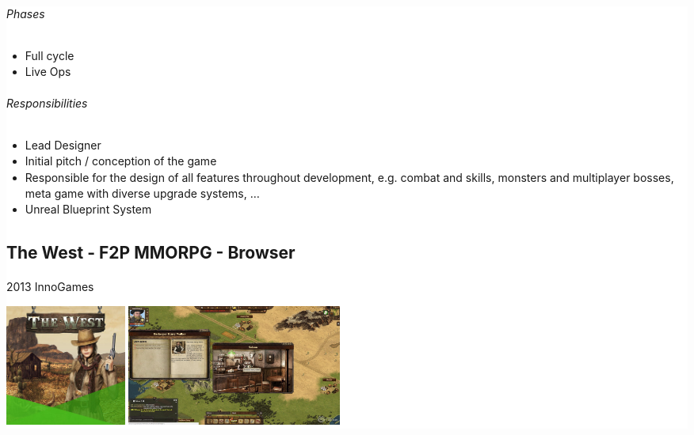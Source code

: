 ###### Phases
* Full cycle
* Live Ops

###### Responsibilities
* Lead Designer
* Initial pitch / conception of the game
* Responsible for the design of all features throughout development, e.g. combat and skills, monsters and multiplayer bosses, meta game with diverse upgrade systems, …
* Unreal Blueprint System

```
```
## The West - F2P MMORPG - Browser
2013 InnoGames

<img src="https://raw.githubusercontent.com/PrinzesschenPresswurst/PrinzesschenPresswurst.github.io/main/assets/img/csm_innogames-gamedetail-the-west-header-visual_mobile_3f8eef9c0e.jpg" height="150">
<img src="https://raw.githubusercontent.com/PrinzesschenPresswurst/PrinzesschenPresswurst.github.io/main/assets/img/The-West-profile-screenshots-14.jpg" height="150">
